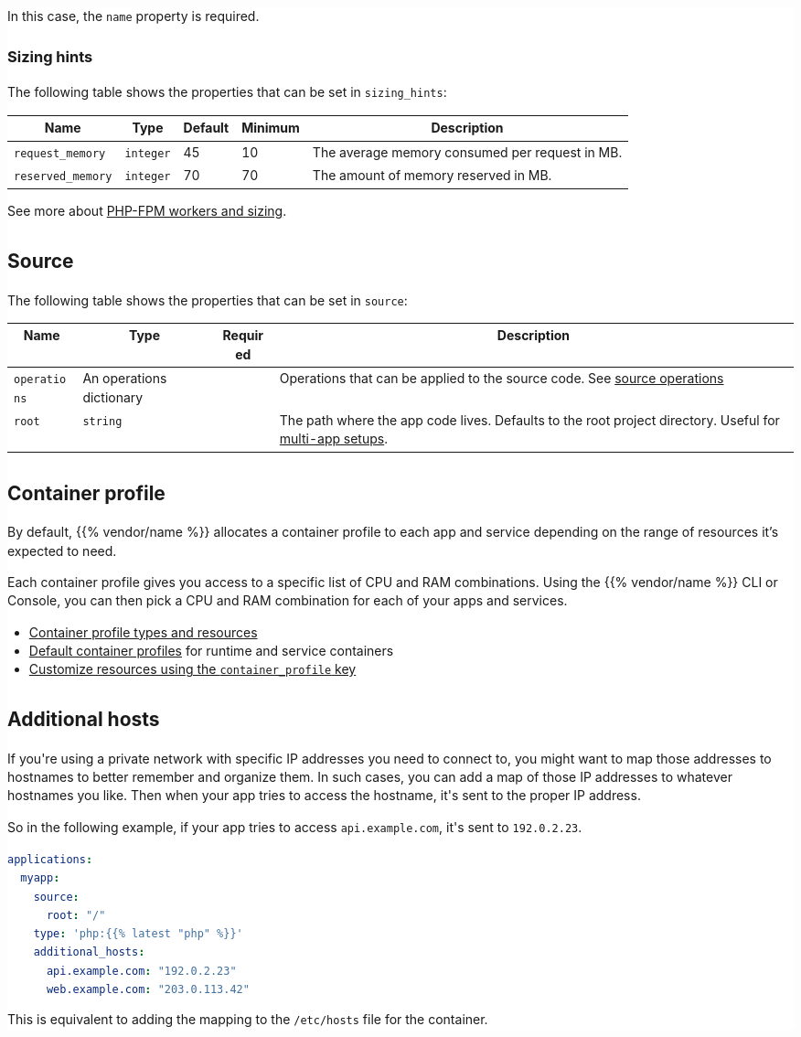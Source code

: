 In this case, the `name` property is required.

### Sizing hints

The following table shows the properties that can be set in `sizing_hints`:

| Name              | Type      | Default | Minimum | Description                                    |
|-------------------|-----------|---------|---------|------------------------------------------------|
| `request_memory`  | `integer` | 45      | 10      | The average memory consumed per request in MB. |
| `reserved_memory` | `integer` | 70      | 70      | The amount of memory reserved in MB.           |

See more about [PHP-FPM workers and sizing](/languages/php/fpm.md).

## Source

The following table shows the properties that can be set in `source`:

| Name         | Type                     | Required | Description                                                                                                                       |
|--------------|--------------------------|----------|-----------------------------------------------------------------------------------------------------------------------------------|
| `operations` | An operations dictionary |          | Operations that can be applied to the source code. See [source operations](../source-operations.md)                               |
| `root`       | `string`                 |          | The path where the app code lives. Defaults to the root project directory. Useful for [multi-app setups](../multi-app/_index.md). |

## Container profile

By default, {{% vendor/name %}} allocates a container profile to each app and service depending on the range of resources it’s
expected to need.

Each container profile gives you access to a specific list of CPU and RAM combinations.
Using the {{% vendor/name %}} CLI or Console, you can then pick a CPU and RAM combination for each of your apps and services.

- [Container profile types and resources](/manage-resources/adjust-resources.md#advanced-container-profiles)
- [Default container profiles](/manage-resources/adjust-resources.md#default-container-profiles) for runtime and service
  containers
- [Customize resources using the `container_profile` key](/manage-resources/adjust-resources.md#adjust-a-container-profile)

## Additional hosts

If you're using a private network with specific IP addresses you need to connect to,
you might want to map those addresses to hostnames to better remember and organize them.
In such cases, you can add a map of those IP addresses to whatever hostnames you like.
Then when your app tries to access the hostname, it's sent to the proper IP address.

So in the following example, if your app tries to access `api.example.com`, it's sent to `192.0.2.23`.

```yaml {configFile="app"}
applications:
  myapp:
    source:
      root: "/"
    type: 'php:{{% latest "php" %}}'
    additional_hosts:
      api.example.com: "192.0.2.23"
      web.example.com: "203.0.113.42"
```

This is equivalent to adding the mapping to the `/etc/hosts` file for the container.
